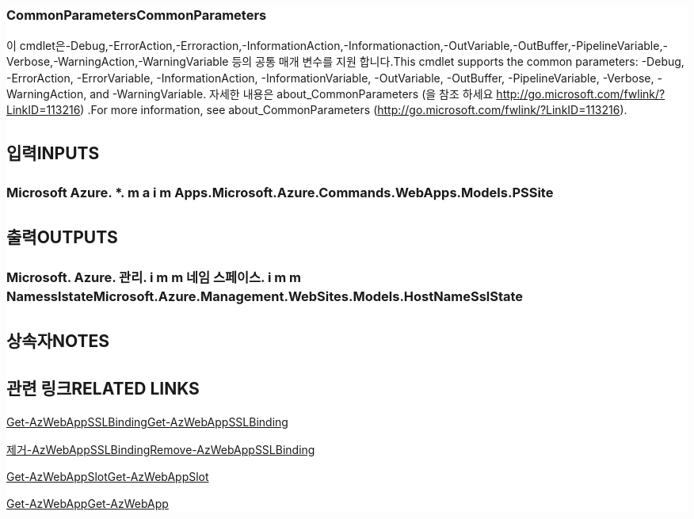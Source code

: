 ### <span data-ttu-id="e1798-153">CommonParameters</span><span class="sxs-lookup"><span data-stu-id="e1798-153">CommonParameters</span></span>
<span data-ttu-id="e1798-154">이 cmdlet은-Debug,-ErrorAction,-Erroraction,-InformationAction,-Informationaction,-OutVariable,-OutBuffer,-PipelineVariable,-Verbose,-WarningAction,-WarningVariable 등의 공통 매개 변수를 지원 합니다.</span><span class="sxs-lookup"><span data-stu-id="e1798-154">This cmdlet supports the common parameters: -Debug, -ErrorAction, -ErrorVariable, -InformationAction, -InformationVariable, -OutVariable, -OutBuffer, -PipelineVariable, -Verbose, -WarningAction, and -WarningVariable.</span></span> <span data-ttu-id="e1798-155">자세한 내용은 about_CommonParameters (을 참조 하세요 http://go.microsoft.com/fwlink/?LinkID=113216) .</span><span class="sxs-lookup"><span data-stu-id="e1798-155">For more information, see about_CommonParameters (http://go.microsoft.com/fwlink/?LinkID=113216).</span></span>

## <span data-ttu-id="e1798-156">입력</span><span class="sxs-lookup"><span data-stu-id="e1798-156">INPUTS</span></span>

### <span data-ttu-id="e1798-157">Microsoft Azure. \*. m a i m Apps.</span><span class="sxs-lookup"><span data-stu-id="e1798-157">Microsoft.Azure.Commands.WebApps.Models.PSSite</span></span>

## <span data-ttu-id="e1798-158">출력</span><span class="sxs-lookup"><span data-stu-id="e1798-158">OUTPUTS</span></span>

### <span data-ttu-id="e1798-159">Microsoft. Azure. 관리. i m m 네임 스페이스. i m m Namesslstate</span><span class="sxs-lookup"><span data-stu-id="e1798-159">Microsoft.Azure.Management.WebSites.Models.HostNameSslState</span></span>

## <span data-ttu-id="e1798-160">상속자</span><span class="sxs-lookup"><span data-stu-id="e1798-160">NOTES</span></span>

## <span data-ttu-id="e1798-161">관련 링크</span><span class="sxs-lookup"><span data-stu-id="e1798-161">RELATED LINKS</span></span>

[<span data-ttu-id="e1798-162">Get-AzWebAppSSLBinding</span><span class="sxs-lookup"><span data-stu-id="e1798-162">Get-AzWebAppSSLBinding</span></span>](./Get-AzWebAppSSLBinding.md)

[<span data-ttu-id="e1798-163">제거-AzWebAppSSLBinding</span><span class="sxs-lookup"><span data-stu-id="e1798-163">Remove-AzWebAppSSLBinding</span></span>](./Remove-AzWebAppSSLBinding.md)

[<span data-ttu-id="e1798-164">Get-AzWebAppSlot</span><span class="sxs-lookup"><span data-stu-id="e1798-164">Get-AzWebAppSlot</span></span>](./Get-AzWebAppSlot.md)

[<span data-ttu-id="e1798-165">Get-AzWebApp</span><span class="sxs-lookup"><span data-stu-id="e1798-165">Get-AzWebApp</span></span>](./Get-AzWebApp.md)


